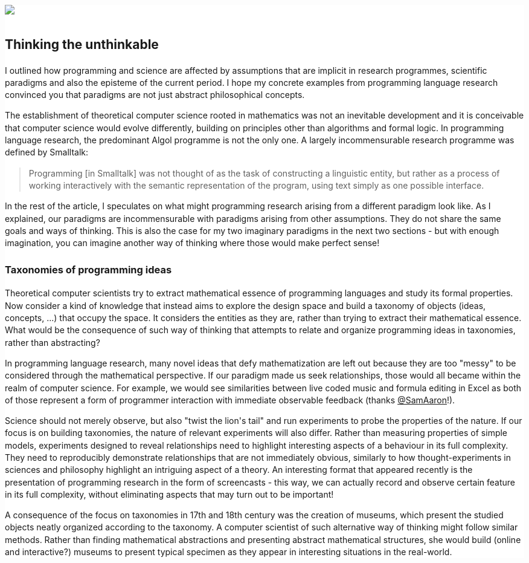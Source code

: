 <div class="wdecor">
<img src="http://tomasp.net/blog/2016/thinking-unthinkable/draco.jpg" style="max-width:100%"/>
</div>

Thinking the unthinkable
------------------------
I outlined how programming and science are affected by assumptions that are implicit
in research programmes, scientific paradigms and also the episteme of the current period.
I hope my concrete examples from programming language research convinced you that paradigms
are not just abstract philosophical concepts.

The establishment of theoretical computer science rooted in mathematics was not an inevitable
development and it is conceivable that computer science would evolve differently, building
on principles other than algorithms and formal logic. In programming language research, the
predominant Algol programme is not the only one. A largely incommensurable research programme
was defined by Smalltalk:

> Programming [in Smalltalk] was not thought of as the task of constructing a linguistic entity,
> but rather as a process of working interactively with the semantic representation of the program,
> using text simply as one possible interface.

In the rest of the article, I speculates on what might programming research arising from a
different paradigm look like. As I explained, our paradigms are incommensurable with
paradigms arising from other assumptions. They do not share the same goals and ways of thinking.
This is also the case for my two imaginary paradigms in the next two sections - but with enough
imagination, you can imagine another way of thinking where those would make perfect sense!

### Taxonomies of programming ideas

Theoretical computer scientists try to extract mathematical essence of programming languages and
study its formal properties. Now consider a kind of knowledge that instead aims to explore the
design space and build a taxonomy of objects (ideas, concepts, ...) that occupy the space. It
considers the entities as they are, rather than trying to extract their mathematical essence.
What would be the consequence of such way of thinking that attempts to relate and organize
programming ideas in taxonomies, rather than abstracting?

In programming language research, many novel ideas that defy mathematization are left out because
they are too "messy" to be considered through the mathematical perspective. If our paradigm made
us seek relationships, those would all became within the realm of computer science. For example,
we would see similarities between live coded music and formula editing in Excel as both of those
represent a form of programmer interaction with immediate observable feedback (thanks
[@SamAaron](twitter.com/samaaron)!).

Science should not merely observe, but also "twist the lion's tail" and run experiments to probe
the properties of the nature. If our focus is on building taxonomies, the nature of relevant
experiments will also differ. Rather than measuring properties of simple models, experiments
designed to reveal relationships need to highlight interesting aspects of a behaviour in its
full complexity. They need to reproducibly demonstrate relationships that are not immediately
obvious, similarly to how thought-experiments in sciences and philosophy highlight an intriguing
aspect of a theory. An interesting format that appeared recently is the presentation of programming
research in the form of screencasts - this way, we can actually record and observe certain feature
in its full complexity, without eliminating aspects that may turn out to be important!

A consequence of the focus on taxonomies in 17th and 18th century was the creation of museums,
which present the studied objects neatly organized according to the taxonomy. A computer scientist
of such alternative way of thinking might follow similar methods. Rather than finding mathematical
abstractions and presenting abstract mathematical structures, she would build (online and
interactive?) museums to present typical specimen as they appear in interesting situations in
the real-world.
